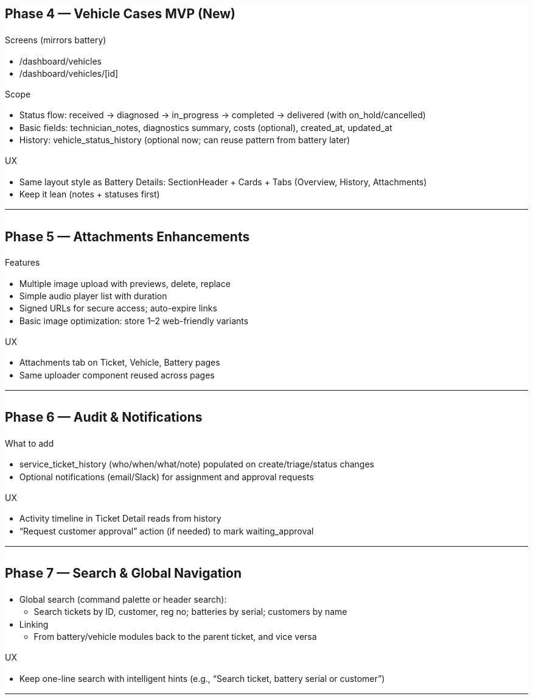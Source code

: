 ## Phase 4 — Vehicle Cases MVP (New)

Screens (mirrors battery)
- /dashboard/vehicles
- /dashboard/vehicles/[id]

Scope
- Status flow: received → diagnosed → in_progress → completed → delivered (with on_hold/cancelled)
- Basic fields: technician_notes, diagnostics summary, costs (optional), created_at, updated_at
- History: vehicle_status_history (optional now; can reuse pattern from battery later)

UX
- Same layout style as Battery Details: SectionHeader + Cards + Tabs (Overview, History, Attachments)
- Keep it lean (notes + statuses first)

---

## Phase 5 — Attachments Enhancements

Features
- Multiple image upload with previews, delete, replace
- Simple audio player list with duration
- Signed URLs for secure access; auto-expire links
- Basic image optimization: store 1–2 web-friendly variants

UX
- Attachments tab on Ticket, Vehicle, Battery pages
- Same uploader component reused across pages

---

## Phase 6 — Audit & Notifications

What to add
- service_ticket_history (who/when/what/note) populated on create/triage/status changes
- Optional notifications (email/Slack) for assignment and approval requests

UX
- Activity timeline in Ticket Detail reads from history
- “Request customer approval” action (if needed) to mark waiting_approval

---

## Phase 7 — Search & Global Navigation

- Global search (command palette or header search):
  - Search tickets by ID, customer, reg no; batteries by serial; customers by name
- Linking
  - From battery/vehicle modules back to the parent ticket, and vice versa

UX
- Keep one-line search with intelligent hints (e.g., “Search ticket, battery serial or customer”)

---